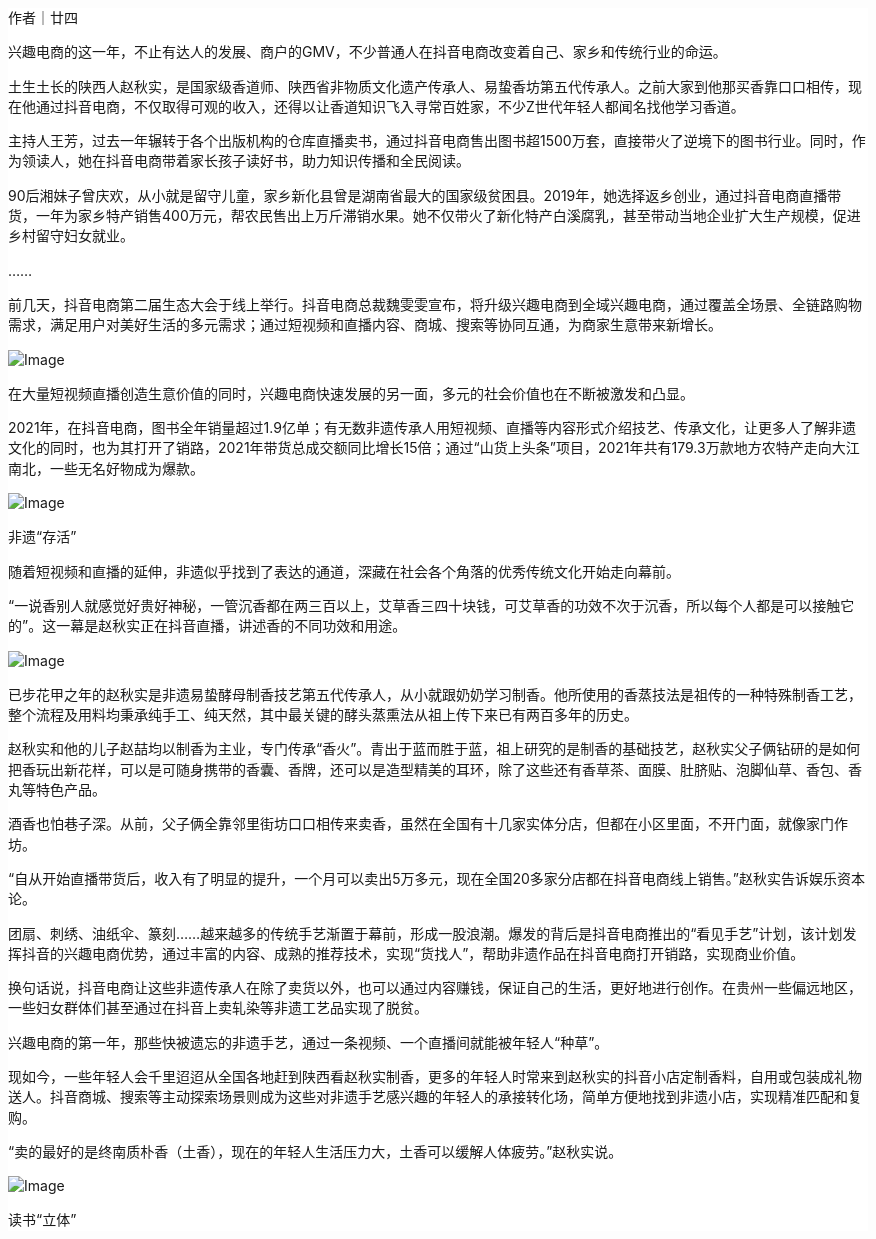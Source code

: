 作者｜廿四

兴趣电商的这一年，不止有达人的发展、商户的GMV，不少普通人在抖音电商改变着自己、家乡和传统行业的命运。

土生土长的陕西人赵秋实，是国家级香道师、陕西省非物质文化遗产传承人、易蛰香坊第五代传承人。之前大家到他那买香靠口口相传，现在他通过抖音电商，不仅取得可观的收入，还得以让香道知识飞入寻常百姓家，不少Z世代年轻人都闻名找他学习香道。

主持人王芳，过去一年辗转于各个出版机构的仓库直播卖书，通过抖音电商售出图书超1500万套，直接带火了逆境下的图书行业。同时，作为领读人，她在抖音电商带着家长孩子读好书，助力知识传播和全民阅读。

90后湘妹子曾庆欢，从小就是留守儿童，家乡新化县曾是湖南省最大的国家级贫困县。2019年，她选择返乡创业，通过抖音电商直播带货，一年为家乡特产销售400万元，帮农民售出上万斤滞销水果。她不仅带火了新化特产白溪腐乳，甚至带动当地企业扩大生产规模，促进乡村留守妇女就业。

……

前几天，抖音电商第二届生态大会于线上举行。抖音电商总裁魏雯雯宣布，将升级兴趣电商到全域兴趣电商，通过覆盖全场景、全链路购物需求，满足用户对美好生活的多元需求；通过短视频和直播内容、商城、搜索等协同互通，为商家生意带来新增长。

![Image](https://p6.toutiaoimg.com/img/tos-cn-i-qvj2lq49k0/af5d57819b59456b828b4cf914611492~tplv-tt-shrink:640:0.image)

在大量短视频直播创造生意价值的同时，兴趣电商快速发展的另一面，多元的社会价值也在不断被激发和凸显。

2021年，在抖音电商，图书全年销量超过1.9亿单；有无数非遗传承人用短视频、直播等内容形式介绍技艺、传承文化，让更多人了解非遗文化的同时，也为其打开了销路，2021年带货总成交额同比增长15倍；通过“山货上头条”项目，2021年共有179.3万款地方农特产走向大江南北，一些无名好物成为爆款。

![Image](https://p6.toutiaoimg.com/img/tos-cn-i-qvj2lq49k0/e3af655d35cc43a2aec5f2d500e4ac98~tplv-tt-shrink:640:0.image)

非遗“存活”

随着短视频和直播的延伸，非遗似乎找到了表达的通道，深藏在社会各个角落的优秀传统文化开始走向幕前。

“一说香别人就感觉好贵好神秘，一管沉香都在两三百以上，艾草香三四十块钱，可艾草香的功效不次于沉香，所以每个人都是可以接触它的”。这一幕是赵秋实正在抖音直播，讲述香的不同功效和用途。

![Image](https://p6.toutiaoimg.com/img/tos-cn-i-qvj2lq49k0/471810a26dfb4146ba4571af4216367a~tplv-tt-shrink:640:0.image)

已步花甲之年的赵秋实是非遗易蛰酵母制香技艺第五代传承人，从小就跟奶奶学习制香。他所使用的香蒸技法是祖传的一种特殊制香工艺，整个流程及用料均秉承纯手工、纯天然，其中最关键的酵头蒸熏法从祖上传下来已有两百多年的历史。

赵秋实和他的儿子赵喆均以制香为主业，专门传承“香火”。青出于蓝而胜于蓝，祖上研究的是制香的基础技艺，赵秋实父子俩钻研的是如何把香玩出新花样，可以是可随身携带的香囊、香牌，还可以是造型精美的耳环，除了这些还有香草茶、面膜、肚脐贴、泡脚仙草、香包、香丸等特色产品。

酒香也怕巷子深。从前，父子俩全靠邻里街坊口口相传来卖香，虽然在全国有十几家实体分店，但都在小区里面，不开门面，就像家门作坊。

“自从开始直播带货后，收入有了明显的提升，一个月可以卖出5万多元，现在全国20多家分店都在抖音电商线上销售。”赵秋实告诉娱乐资本论。

团扇、刺绣、油纸伞、篆刻……越来越多的传统手艺渐置于幕前，形成一股浪潮。爆发的背后是抖音电商推出的“看见手艺”计划，该计划发挥抖音的兴趣电商优势，通过丰富的内容、成熟的推荐技术，实现“货找人”，帮助非遗作品在抖音电商打开销路，实现商业价值。

换句话说，抖音电商让这些非遗传承人在除了卖货以外，也可以通过内容赚钱，保证自己的生活，更好地进行创作。在贵州一些偏远地区，一些妇女群体们甚至通过在抖音上卖轧染等非遗工艺品实现了脱贫。

兴趣电商的第一年，那些快被遗忘的非遗手艺，通过一条视频、一个直播间就能被年轻人“种草”。

现如今，一些年轻人会千里迢迢从全国各地赶到陕西看赵秋实制香，更多的年轻人时常来到赵秋实的抖音小店定制香料，自用或包装成礼物送人。抖音商城、搜索等主动探索场景则成为这些对非遗手艺感兴趣的年轻人的承接转化场，简单方便地找到非遗小店，实现精准匹配和复购。

“卖的最好的是终南质朴香（土香），现在的年轻人生活压力大，土香可以缓解人体疲劳。”赵秋实说。

![Image](https://p3.toutiaoimg.com/img/tos-cn-i-qvj2lq49k0/ec4c6f3467fd425fa097574575baa2ab~tplv-tt-shrink:640:0.image)

读书“立体”

